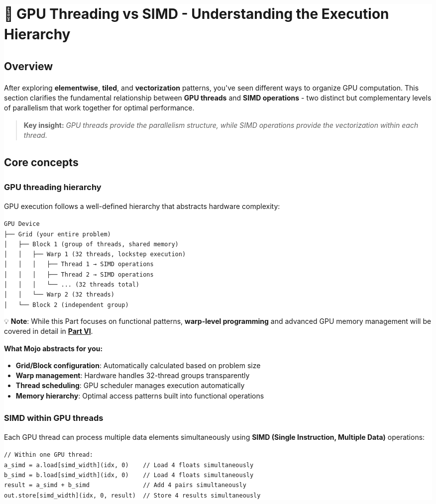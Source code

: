 # 🧠 GPU Threading vs SIMD - Understanding the Execution Hierarchy

## Overview

After exploring **elementwise**, **tiled**, and **vectorization** patterns, you've seen different ways to organize GPU computation. This section clarifies the fundamental relationship between **GPU threads** and **SIMD operations** - two distinct but complementary levels of parallelism that work together for optimal performance.

> **Key insight:** _GPU threads provide the parallelism structure, while SIMD operations provide the vectorization within each thread._

## Core concepts

### GPU threading hierarchy

GPU execution follows a well-defined hierarchy that abstracts hardware complexity:

```
GPU Device
├── Grid (your entire problem)
│   ├── Block 1 (group of threads, shared memory)
│   │   ├── Warp 1 (32 threads, lockstep execution)
│   │   │   ├── Thread 1 → SIMD operations
│   │   │   ├── Thread 2 → SIMD operations
│   │   │   └── ... (32 threads total)
│   │   └── Warp 2 (32 threads)
│   └── Block 2 (independent group)
```

💡 **Note**: While this Part focuses on functional patterns, **warp-level programming** and advanced GPU memory management will be covered in detail in **[Part VI](../puzzle_21/puzzle_21.md)**.

**What Mojo abstracts for you:**
- **Grid/Block configuration**: Automatically calculated based on problem size
- **Warp management**: Hardware handles 32-thread groups transparently
- **Thread scheduling**: GPU scheduler manages execution automatically
- **Memory hierarchy**: Optimal access patterns built into functional operations

### SIMD within GPU threads

Each GPU thread can process multiple data elements simultaneously using **SIMD (Single Instruction, Multiple Data)** operations:

```mojo
// Within one GPU thread:
a_simd = a.load[simd_width](idx, 0)    // Load 4 floats simultaneously
b_simd = b.load[simd_width](idx, 0)    // Load 4 floats simultaneously
result = a_simd + b_simd               // Add 4 pairs simultaneously
out.store[simd_width](idx, 0, result)  // Store 4 results simultaneously
```
